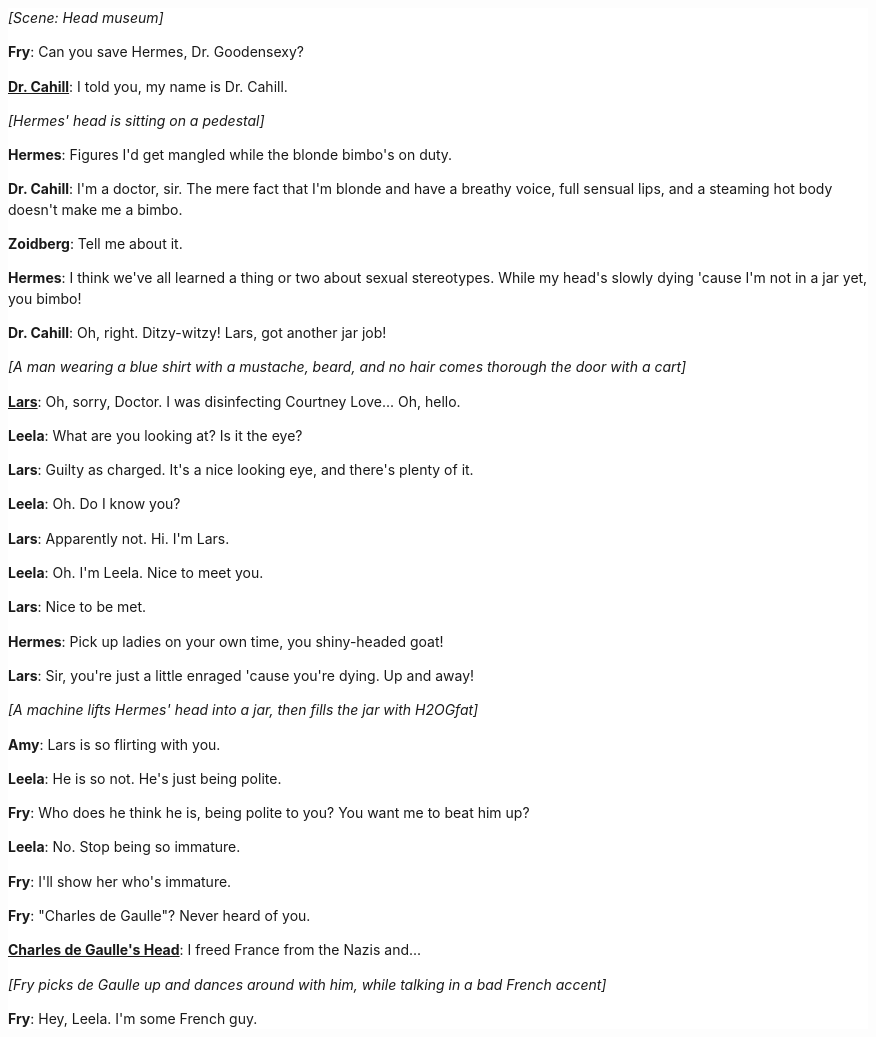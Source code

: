 *\[Scene: Head museum\]*

**Fry**: Can you save Hermes, Dr. Goodensexy?

**[Dr. Cahill](https://futurama.fandom.com/wiki/Dr._Cahill "Dr. Cahill")**: I told you, my name is Dr. Cahill.

*\[Hermes' head is sitting on a pedestal\]*

**Hermes**: Figures I'd get mangled while the blonde bimbo's on duty.

**Dr. Cahill**: I'm a doctor, sir. The mere fact that I'm blonde and have a breathy voice, full sensual lips, and a steaming hot body doesn't make me a bimbo.

**Zoidberg**: Tell me about it.

**Hermes**: I think we've all learned a thing or two about sexual stereotypes. While my head's slowly dying 'cause I'm not in a jar yet, you bimbo!

**Dr. Cahill**: Oh, right. Ditzy-witzy! Lars, got another jar job!

*\[A man wearing a blue shirt with a mustache, beard, and no hair comes thorough the door with a cart\]*

**[Lars](https://futurama.fandom.com/wiki/Lars "Lars")**: Oh, sorry, Doctor. I was disinfecting Courtney Love... Oh, hello.

**Leela**: What are you looking at? Is it the eye?

**Lars**: Guilty as charged. It's a nice looking eye, and there's plenty of it.

**Leela**: Oh. Do I know you?

**Lars**: Apparently not. Hi. I'm Lars.

**Leela**: Oh. I'm Leela. Nice to meet you.

**Lars**: Nice to be met.

**Hermes**: Pick up ladies on your own time, you shiny-headed goat!

**Lars**: Sir, you're just a little enraged 'cause you're dying. Up and away!

*\[A machine lifts Hermes' head into a jar, then fills the jar with H2OGfat\]*

**Amy**: Lars is so flirting with you.

**Leela**: He is so not. He's just being polite.

**Fry**: Who does he think he is, being polite to you? You want me to beat him up?

**Leela**: No. Stop being so immature.

**Fry**: I'll show her who's immature.

**Fry**: "Charles de Gaulle"? Never heard of you.

**[Charles de Gaulle's Head](https://futurama.fandom.com/wiki/Charles_de_Gaulle%27s_Head "Charles de Gaulle's Head")**: I freed France from the Nazis and...

*\[Fry picks de Gaulle up and dances around with him, while talking in a bad French accent\]*

**Fry**: Hey, Leela. I'm some French guy.
